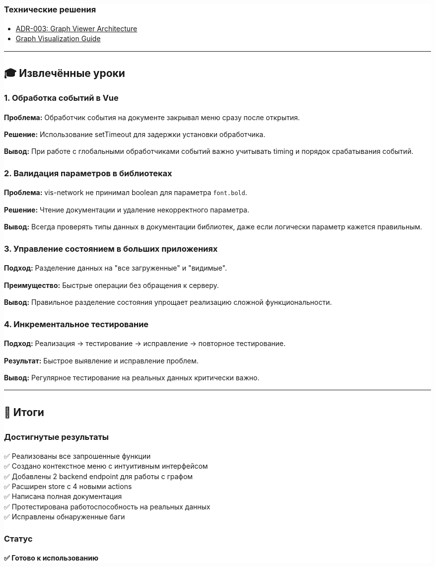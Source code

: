 ### Технические решения
- [ADR-003: Graph Viewer Architecture](../../docs/project/decisions/003-graph-viewer-arch.md)
- [Graph Visualization Guide](../visualizations/GRAPH-VISUALIZATION.md)

---

## 🎓 Извлечённые уроки

### 1. Обработка событий в Vue
**Проблема:** Обработчик события на документе закрывал меню сразу после открытия.

**Решение:** Использование setTimeout для задержки установки обработчика.

**Вывод:** При работе с глобальными обработчиками событий важно учитывать timing и порядок срабатывания событий.

### 2. Валидация параметров в библиотеках
**Проблема:** vis-network не принимал boolean для параметра `font.bold`.

**Решение:** Чтение документации и удаление некорректного параметра.

**Вывод:** Всегда проверять типы данных в документации библиотек, даже если логически параметр кажется правильным.

### 3. Управление состоянием в больших приложениях
**Подход:** Разделение данных на "все загруженные" и "видимые".

**Преимущество:** Быстрые операции без обращения к серверу.

**Вывод:** Правильное разделение состояния упрощает реализацию сложной функциональности.

### 4. Инкрементальное тестирование
**Подход:** Реализация → тестирование → исправление → повторное тестирование.

**Результат:** Быстрое выявление и исправление проблем.

**Вывод:** Регулярное тестирование на реальных данных критически важно.

---

## 🏁 Итоги

### Достигнутые результаты
✅ Реализованы все запрошенные функции  
✅ Создано контекстное меню с интуитивным интерфейсом  
✅ Добавлены 2 backend endpoint для работы с графом  
✅ Расширен store с 4 новыми actions  
✅ Написана полная документация  
✅ Протестирована работоспособность на реальных данных  
✅ Исправлены обнаруженные баги  

### Статус
**✅ Готово к использованию**
